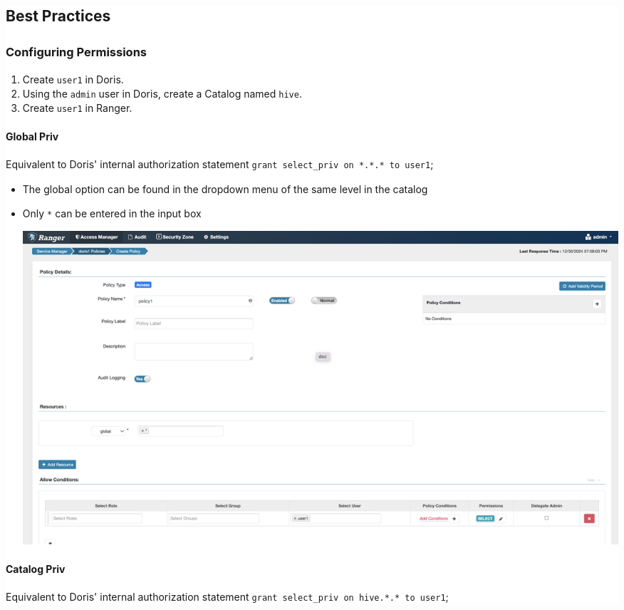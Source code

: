 ## Best Practices

### Configuring Permissions
1. Create `user1` in Doris.
2. Using the `admin` user in Doris, create a Catalog named `hive`.
3. Create `user1` in Ranger.

#### Global Priv
Equivalent to Doris' internal authorization statement `grant select_priv on *.*.* to user1`;
- The global option can be found in the dropdown menu of the same level in the catalog
- Only `*` can be entered in the input box 

  ![global](/images/ranger/global.png)

#### Catalog Priv
Equivalent to Doris' internal authorization statement `grant select_priv on hive.*.* to user1`;
